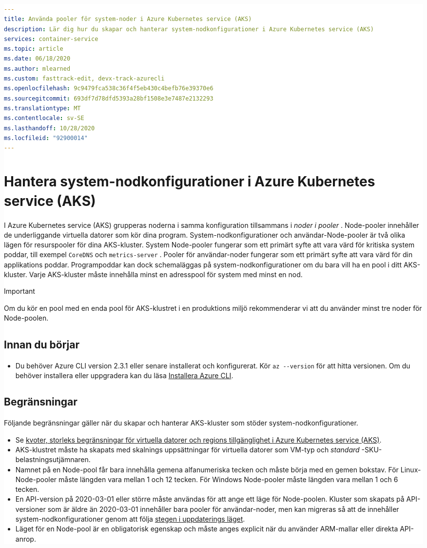 ```yaml
---
title: Använda pooler för system-noder i Azure Kubernetes service (AKS)
description: Lär dig hur du skapar och hanterar system-nodkonfigurationer i Azure Kubernetes service (AKS)
services: container-service
ms.topic: article
ms.date: 06/18/2020
ms.author: mlearned
ms.custom: fasttrack-edit, devx-track-azurecli
ms.openlocfilehash: 9c9479fca538c36f4f5eb430c4befb76e39370e6
ms.sourcegitcommit: 693df7d78dfd5393a28bf1508e3e7487e2132293
ms.translationtype: MT
ms.contentlocale: sv-SE
ms.lasthandoff: 10/28/2020
ms.locfileid: "92900014"
---
```

# <a name="manage-system-node-pools-in-azure-kubernetes-service-aks"></a>Hantera system-nodkonfigurationer i Azure Kubernetes service (AKS)

I Azure Kubernetes service (AKS) grupperas noderna i samma konfiguration tillsammans i *noder i pooler* . Node-pooler innehåller de underliggande virtuella datorer som kör dina program. System-nodkonfigurationer och användar-Node-pooler är två olika lägen för resurspooler för dina AKS-kluster. System Node-pooler fungerar som ett primärt syfte att vara värd för kritiska system poddar, till exempel `CoreDNS` och `metrics-server` . Pooler för användar-noder fungerar som ett primärt syfte att vara värd för din applikations poddar. Programpoddar kan dock schemaläggas på system-nodkonfigurationer om du bara vill ha en pool i ditt AKS-kluster. Varje AKS-kluster måste innehålla minst en adresspool för system med minst en nod.

> [!Important]
> Om du kör en pool med en enda pool för AKS-klustret i en produktions miljö rekommenderar vi att du använder minst tre noder för Node-poolen.

## <a name="before-you-begin"></a>Innan du börjar

* Du behöver Azure CLI version 2.3.1 eller senare installerat och konfigurerat. Kör `az --version` för att hitta versionen. Om du behöver installera eller uppgradera kan du läsa [Installera Azure CLI][install-azure-cli].

## <a name="limitations"></a>Begränsningar

Följande begränsningar gäller när du skapar och hanterar AKS-kluster som stöder system-nodkonfigurationer.

* Se [kvoter, storleks begränsningar för virtuella datorer och regions tillgänglighet i Azure Kubernetes service (AKS)][quotas-skus-regions].
* AKS-klustret måste ha skapats med skalnings uppsättningar för virtuella datorer som VM-typ och *standard* -SKU-belastningsutjämnaren.
* Namnet på en Node-pool får bara innehålla gemena alfanumeriska tecken och måste börja med en gemen bokstav. För Linux-Node-pooler måste längden vara mellan 1 och 12 tecken. För Windows Node-pooler måste längden vara mellan 1 och 6 tecken.
* En API-version på 2020-03-01 eller större måste användas för att ange ett läge för Node-poolen. Kluster som skapats på API-versioner som är äldre än 2020-03-01 innehåller bara pooler för användar-noder, men kan migreras så att de innehåller system-nodkonfigurationer genom att följa [stegen i uppdaterings läget](#update-existing-cluster-system-and-user-node-pools).
* Läget för en Node-pool är en obligatorisk egenskap och måste anges explicit när du använder ARM-mallar eller direkta API-anrop.


[kubernetes-drain]: https://kubernetes.io/docs/tasks/administer-cluster/safely-drain-node/
[kubectl-get]: https://kubernetes.io/docs/reference/generated/kubectl/kubectl-commands#get
[kubectl-taint]: https://kubernetes.io/docs/reference/generated/kubectl/kubectl-commands#taint
[kubectl-describe]: https://kubernetes.io/docs/reference/generated/kubectl/kubectl-commands#describe
[kubernetes-labels]: https://kubernetes.io/docs/concepts/overview/working-with-objects/labels/
[kubernetes-label-syntax]: https://kubernetes.io/docs/concepts/overview/working-with-objects/labels/#syntax-and-character-set
[aks-taints]: use-multiple-node-pools.md#setting-nodepool-taints
[aks-windows]: windows-container-cli.md
[az-aks-get-credentials]: /cli/azure/aks#az-aks-get-credentials
[az-aks-create]: /cli/azure/aks#az-aks-create
[az-aks-nodepool-add]: /cli/azure/aks/nodepool?view=azure-cli-latest#az-aks-nodepool-add
[az-aks-nodepool-list]: /cli/azure/aks/nodepool?view=azure-cli-latest#az-aks-nodepool-list
[az-aks-nodepool-update]: /cli/azure/aks/nodepool?view=azure-cli-latest#az-aks-nodepool-update
[az-aks-nodepool-upgrade]: /cli/azure/aks/nodepool?view=azure-cli-latest#az-aks-nodepool-upgrade
[az-aks-nodepool-scale]: /cli/azure/aks/nodepool?view=azure-cli-latest#az-aks-nodepool-scale
[az-aks-nodepool-delete]: /cli/azure/aks/nodepool?view=azure-cli-latest#az-aks-nodepool-delete
[az-extension-add]: /cli/azure/extension#az-extension-add
[az-extension-update]: /cli/azure/extension#az-extension-update
[az-group-create]: /cli/azure/group#az-group-create
[az-group-delete]: /cli/azure/group#az-group-delete
[az-group-deployment-create]: /cli/azure/group/deployment#az-group-deployment-create
[gpu-cluster]: gpu-cluster.md
[install-azure-cli]: /cli/azure/install-azure-cli
[operator-best-practices-advanced-scheduler]: operator-best-practices-advanced-scheduler.md
[quotas-skus-regions]: quotas-skus-regions.md
[supported-versions]: supported-kubernetes-versions.md
[tag-limitation]: ../azure-resource-manager/management/tag-resources.md
[taints-tolerations]: operator-best-practices-advanced-scheduler.md#provide-dedicated-nodes-using-taints-and-tolerations
[vm-sizes]: ../virtual-machines/sizes.md
[use-multiple-node-pools]: use-multiple-node-pools.md
[maximum-pods]: configure-azure-cni.md#maximum-pods-per-node
